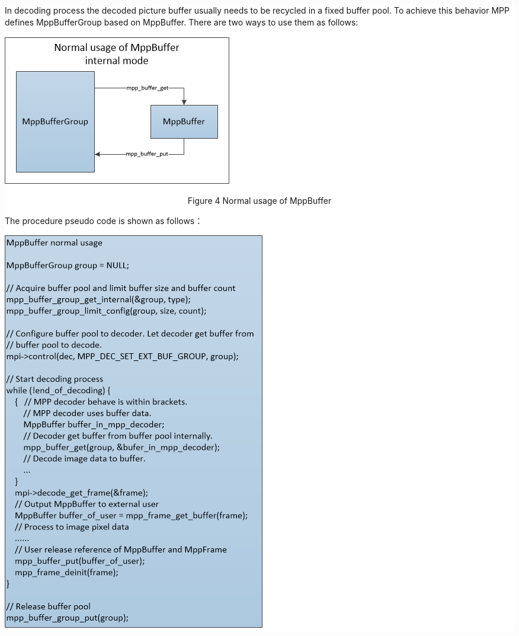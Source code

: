 In decoding process the decoded picture buffer usually needs to be recycled in a fixed buffer pool. To achieve this behavior MPP defines MppBufferGroup based on MppBuffer. There are two ways to use them as follows:

![](media/Figure04_Normal_usage_of_MppBuffer_EN.png)
<center>Figure 4 Normal usage of MppBuffer</center>

The procedure pseudo code is shown as follows：

![](media/Rockchip_Developer_Guide_MPP/MPP_procedure_pseudo_code_of_normal_usage_EN.png)
